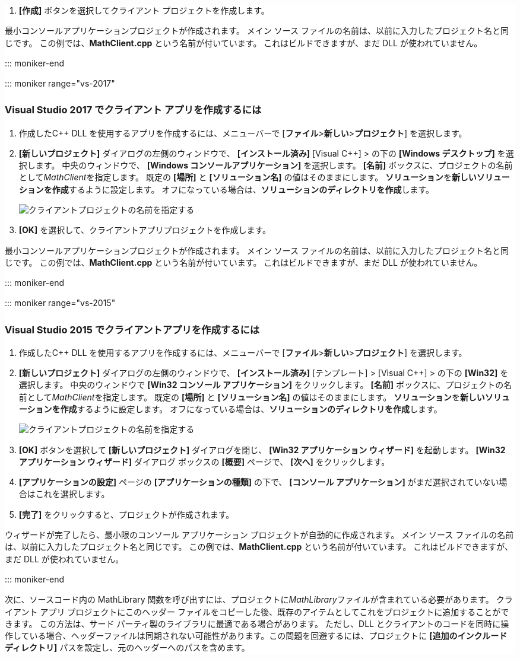 1. **[作成]** ボタンを選択してクライアント プロジェクトを作成します。

最小コンソールアプリケーションプロジェクトが作成されます。 メイン ソース ファイルの名前は、以前に入力したプロジェクト名と同じです。 この例では、**MathClient.cpp** という名前が付いています。 これはビルドできますが、まだ DLL が使われていません。

::: moniker-end

::: moniker range="vs-2017"

### <a name="to-create-a-client-app-in-visual-studio-2017"></a>Visual Studio 2017 でクライアント アプリを作成するには

1. 作成したC++ DLL を使用するアプリを作成するには、メニューバーで [**ファイル**>**新しい**>**プロジェクト**] を選択します。

1. **[新しいプロジェクト]** ダイアログの左側のウィンドウで、 **[インストール済み]** [Visual C++] >  の下の **[Windows デスクトップ]** を選択します。 中央のウィンドウで、 **[Windows コンソールアプリケーション]** を選択します。 **[名前]** ボックスに、プロジェクトの名前として*MathClient*を指定します。  既定の **[場所]** と **[ソリューション名]** の値はそのままにします。 **ソリューション**を**新しいソリューションを作成**するように設定します。 オフになっている場合は、**ソリューションのディレクトリを作成**します。

   ![クライアントプロジェクトの名前を指定する](media/mathclient-new-project-name-159.png "クライアントプロジェクトの名前を指定する")

1. **[OK]** を選択して、クライアントアプリプロジェクトを作成します。

最小コンソールアプリケーションプロジェクトが作成されます。 メイン ソース ファイルの名前は、以前に入力したプロジェクト名と同じです。 この例では、**MathClient.cpp** という名前が付いています。 これはビルドできますが、まだ DLL が使われていません。

::: moniker-end

::: moniker range="vs-2015"

### <a name="to-create-a-client-app-in-visual-studio-2015"></a>Visual Studio 2015 でクライアントアプリを作成するには

1. 作成したC++ DLL を使用するアプリを作成するには、メニューバーで [**ファイル**>**新しい**>**プロジェクト**] を選択します。

1. **[新しいプロジェクト]** ダイアログの左側のウィンドウで、 **[インストール済み]** [テンプレート] > [Visual C++] >  の下の **[Win32]** を選択します。 中央のウィンドウで **[Win32 コンソール アプリケーション]** をクリックします。 **[名前]** ボックスに、プロジェクトの名前として*MathClient*を指定します。 既定の **[場所]** と **[ソリューション名]** の値はそのままにします。 **ソリューション**を**新しいソリューションを作成**するように設定します。 オフになっている場合は、**ソリューションのディレクトリを作成**します。

   ![クライアントプロジェクトの名前を指定する](media/mathclient-project-name.png "クライアントプロジェクトの名前を指定する")

1. **[OK]** ボタンを選択して **[新しいプロジェクト]** ダイアログを閉じ、 **[Win32 アプリケーション ウィザード]** を起動します。 **[Win32 アプリケーション ウィザード]** ダイアログ ボックスの **[概要]** ページで、 **[次へ]** をクリックします。

1. **[アプリケーションの設定]** ページの **[アプリケーションの種類]** の下で、 **[コンソール アプリケーション]** がまだ選択されていない場合はこれを選択します。

1. **[完了]** をクリックすると、プロジェクトが作成されます。

ウィザードが完了したら、最小限のコンソール アプリケーション プロジェクトが自動的に作成されます。 メイン ソース ファイルの名前は、以前に入力したプロジェクト名と同じです。 この例では、**MathClient.cpp** という名前が付いています。 これはビルドできますが、まだ DLL が使われていません。

::: moniker-end

次に、ソースコード内の MathLibrary 関数を呼び出すには、プロジェクトに*MathLibrary*ファイルが含まれている必要があります。 クライアント アプリ プロジェクトにこのヘッダー ファイルをコピーした後、既存のアイテムとしてこれをプロジェクトに追加することができます。 この方法は、サード パーティ製のライブラリに最適である場合があります。 ただし、DLL とクライアントのコードを同時に操作している場合、ヘッダーファイルは同期されない可能性があります。この問題を回避するには、プロジェクトに **[追加のインクルードディレクトリ]** パスを設定し、元のヘッダーへのパスを含めます。
